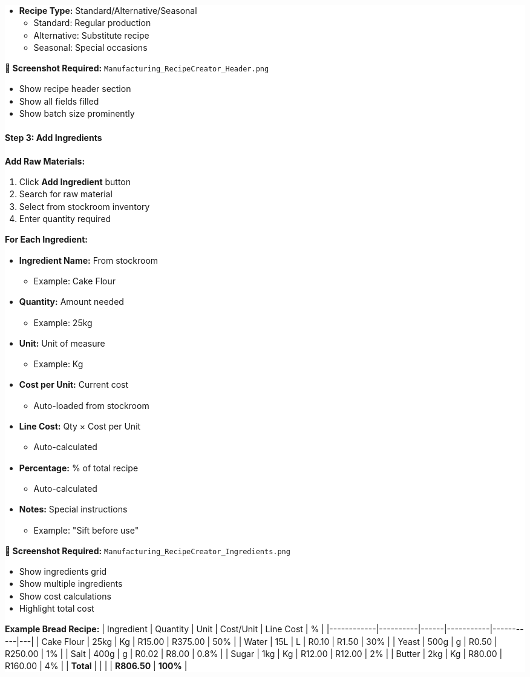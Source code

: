 - **Recipe Type:** Standard/Alternative/Seasonal
  * Standard: Regular production
  * Alternative: Substitute recipe
  * Seasonal: Special occasions

**📸 Screenshot Required:** `Manufacturing_RecipeCreator_Header.png`
- Show recipe header section
- Show all fields filled
- Show batch size prominently

#### Step 3: Add Ingredients

**Add Raw Materials:**
1. Click **Add Ingredient** button
2. Search for raw material
3. Select from stockroom inventory
4. Enter quantity required

**For Each Ingredient:**
- **Ingredient Name:** From stockroom
  * Example: Cake Flour

- **Quantity:** Amount needed
  * Example: 25kg

- **Unit:** Unit of measure
  * Example: Kg

- **Cost per Unit:** Current cost
  * Auto-loaded from stockroom

- **Line Cost:** Qty × Cost per Unit
  * Auto-calculated

- **Percentage:** % of total recipe
  * Auto-calculated

- **Notes:** Special instructions
  * Example: "Sift before use"

**📸 Screenshot Required:** `Manufacturing_RecipeCreator_Ingredients.png`
- Show ingredients grid
- Show multiple ingredients
- Show cost calculations
- Highlight total cost

**Example Bread Recipe:**
| Ingredient | Quantity | Unit | Cost/Unit | Line Cost | % |
|------------|----------|------|-----------|-----------|---|
| Cake Flour | 25kg | Kg | R15.00 | R375.00 | 50% |
| Water | 15L | L | R0.10 | R1.50 | 30% |
| Yeast | 500g | g | R0.50 | R250.00 | 1% |
| Salt | 400g | g | R0.02 | R8.00 | 0.8% |
| Sugar | 1kg | Kg | R12.00 | R12.00 | 2% |
| Butter | 2kg | Kg | R80.00 | R160.00 | 4% |
| **Total** | | | | **R806.50** | **100%** |
